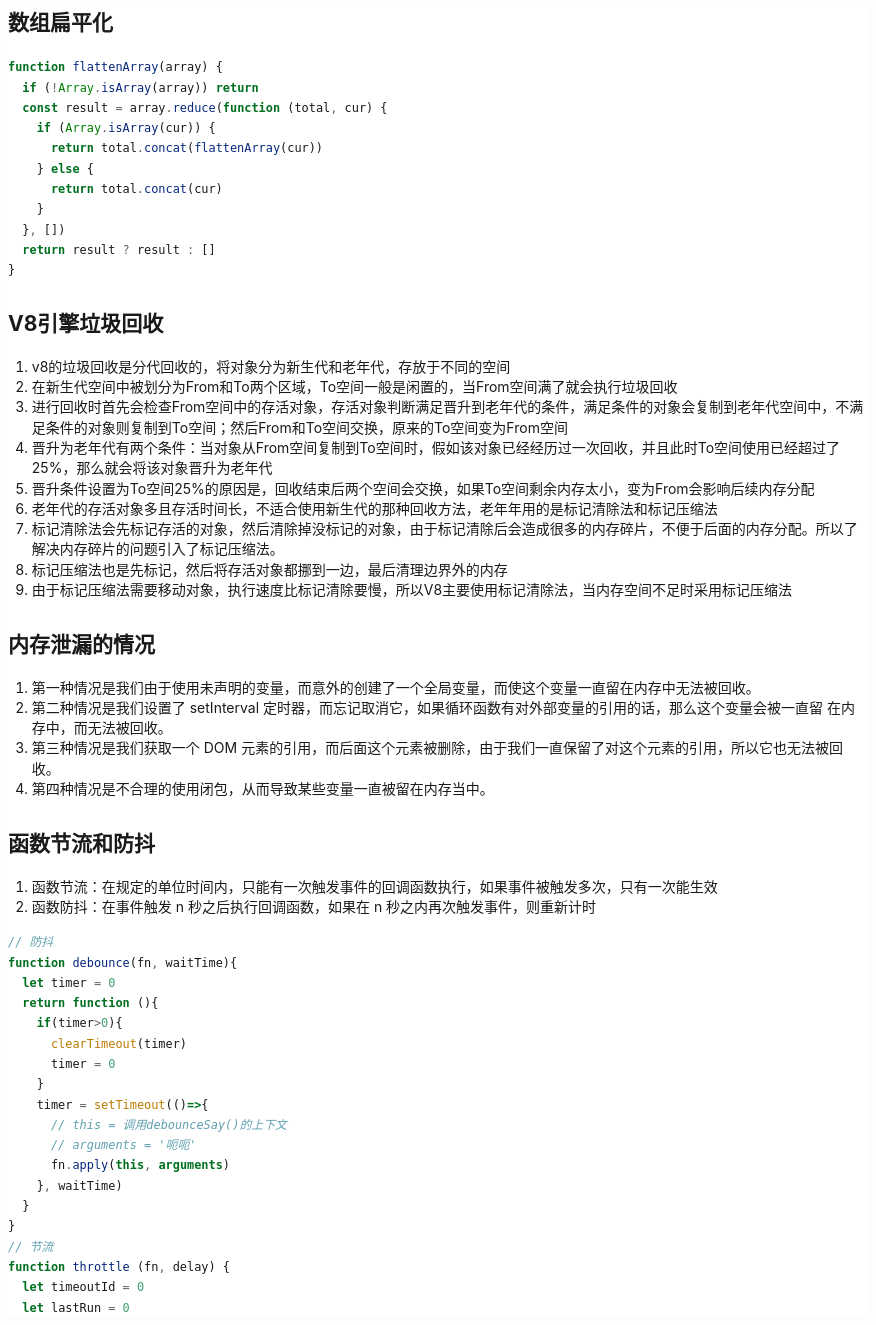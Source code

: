 ## 数组扁平化

```js
function flattenArray(array) {
  if (!Array.isArray(array)) return
  const result = array.reduce(function (total, cur) {
    if (Array.isArray(cur)) {
      return total.concat(flattenArray(cur))
    } else {
      return total.concat(cur)
    }
  }, [])
  return result ? result : []
}
```

## V8引擎垃圾回收

1. v8的垃圾回收是分代回收的，将对象分为新生代和老年代，存放于不同的空间
2. 在新生代空间中被划分为From和To两个区域，To空间一般是闲置的，当From空间满了就会执行垃圾回收
3. 进行回收时首先会检查From空间中的存活对象，存活对象判断满足晋升到老年代的条件，满足条件的对象会复制到老年代空间中，不满足条件的对象则复制到To空间；然后From和To空间交换，原来的To空间变为From空间
4. 晋升为老年代有两个条件：当对象从From空间复制到To空间时，假如该对象已经经历过一次回收，并且此时To空间使用已经超过了25%，那么就会将该对象晋升为老年代
5. 晋升条件设置为To空间25%的原因是，回收结束后两个空间会交换，如果To空间剩余内存太小，变为From会影响后续内存分配
6. 老年代的存活对象多且存活时间长，不适合使用新生代的那种回收方法，老年年用的是标记清除法和标记压缩法
7. 标记清除法会先标记存活的对象，然后清除掉没标记的对象，由于标记清除后会造成很多的内存碎片，不便于后面的内存分配。所以了解决内存碎片的问题引入了标记压缩法。
8. 标记压缩法也是先标记，然后将存活对象都挪到一边，最后清理边界外的内存
9. 由于标记压缩法需要移动对象，执行速度比标记清除要慢，所以V8主要使用标记清除法，当内存空间不足时采用标记压缩法

## 内存泄漏的情况

1. 第一种情况是我们由于使用未声明的变量，而意外的创建了一个全局变量，而使这个变量一直留在内存中无法被回收。
2. 第二种情况是我们设置了 setInterval 定时器，而忘记取消它，如果循环函数有对外部变量的引用的话，那么这个变量会被一直留
在内存中，而无法被回收。
3. 第三种情况是我们获取一个 DOM 元素的引用，而后面这个元素被删除，由于我们一直保留了对这个元素的引用，所以它也无法被回
收。
4. 第四种情况是不合理的使用闭包，从而导致某些变量一直被留在内存当中。

## 函数节流和防抖

1. 函数节流：在规定的单位时间内，只能有一次触发事件的回调函数执行，如果事件被触发多次，只有一次能生效
2. 函数防抖：在事件触发 n 秒之后执行回调函数，如果在 n 秒之内再次触发事件，则重新计时

```js
// 防抖
function debounce(fn, waitTime){
  let timer = 0
  return function (){
    if(timer>0){
      clearTimeout(timer)
      timer = 0
    }
    timer = setTimeout(()=>{
      // this = 调用debounceSay()的上下文
      // arguments = '呃呃'
      fn.apply(this, arguments)
    }, waitTime)
  }
}
// 节流
function throttle (fn, delay) {
  let timeoutId = 0
  let lastRun = 0
```